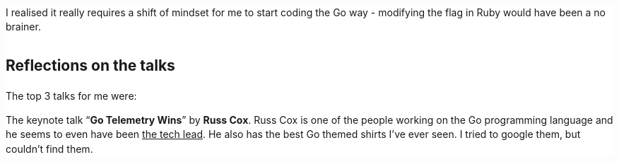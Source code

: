 I realised it really requires a shift of mindset for me to start coding the Go way - modifying the flag in Ruby would have been a no brainer.


## Reflections on the talks

The top 3 talks for me were:

The keynote talk “**Go Telemetry Wins**” by **Russ Cox**. Russ Cox is one of the people working on the Go programming language and he seems to even have been [the tech lead](https://news.ycombinator.com/item?id=41132669). He also has the best Go themed shirts I’ve ever seen. I tried to google them, but couldn’t find them.
